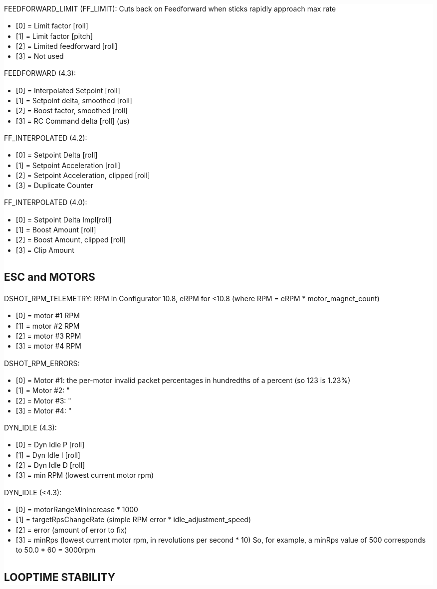 FEEDFORWARD_LIMIT (FF_LIMIT): Cuts back on Feedforward when sticks rapidly approach max rate
* [0] = Limit factor [roll]
* [1] = Limit factor [pitch]
* [2] = Limited feedforward [roll]
* [3] = Not used

FEEDFORWARD (4.3):
* [0] = Interpolated Setpoint [roll]
* [1] = Setpoint delta, smoothed [roll]
* [2] = Boost factor, smoothed [roll]
* [3] = RC Command delta [roll] (us)

FF_INTERPOLATED (4.2):
* [0] = Setpoint Delta [roll]
* [1] = Setpoint Acceleration [roll]
* [2] = Setpoint Acceleration, clipped [roll]
* [3] = Duplicate Counter

FF_INTERPOLATED (4.0):
* [0] = Setpoint Delta Impl[roll]
* [1] = Boost Amount [roll]
* [2] = Boost Amount, clipped [roll]
* [3] = Clip Amount

## ESC and MOTORS

DSHOT_RPM_TELEMETRY: RPM in Configurator 10.8, eRPM for <10.8 (where RPM = eRPM * motor_magnet_count)
* [0] = motor #1 RPM
* [1] = motor #2 RPM
* [2] = motor #3 RPM
* [3] = motor #4 RPM

DSHOT_RPM_ERRORS:
* [0] = Motor #1: the per-motor invalid packet percentages in hundredths of a percent (so 123 is 1.23%)
* [1] = Motor #2:   "
* [2] = Motor #3:   "
* [3] = Motor #4:   "

DYN_IDLE (4.3):
* [0] = Dyn Idle P [roll]
* [1] = Dyn Idle I [roll]
* [2] = Dyn Idle D [roll]
* [3] = min RPM (lowest current motor rpm)

DYN_IDLE (<4.3):
* [0] = motorRangeMinIncrease * 1000
* [1] = targetRpsChangeRate (simple RPM error * idle_adjustment_speed)
* [2] = error (amount of error to fix)
* [3] = minRps (lowest current motor rpm, in revolutions per second * 10)
So, for example, a minRps value of 500 corresponds to 50.0 * 60 = 3000rpm

## LOOPTIME STABILITY
